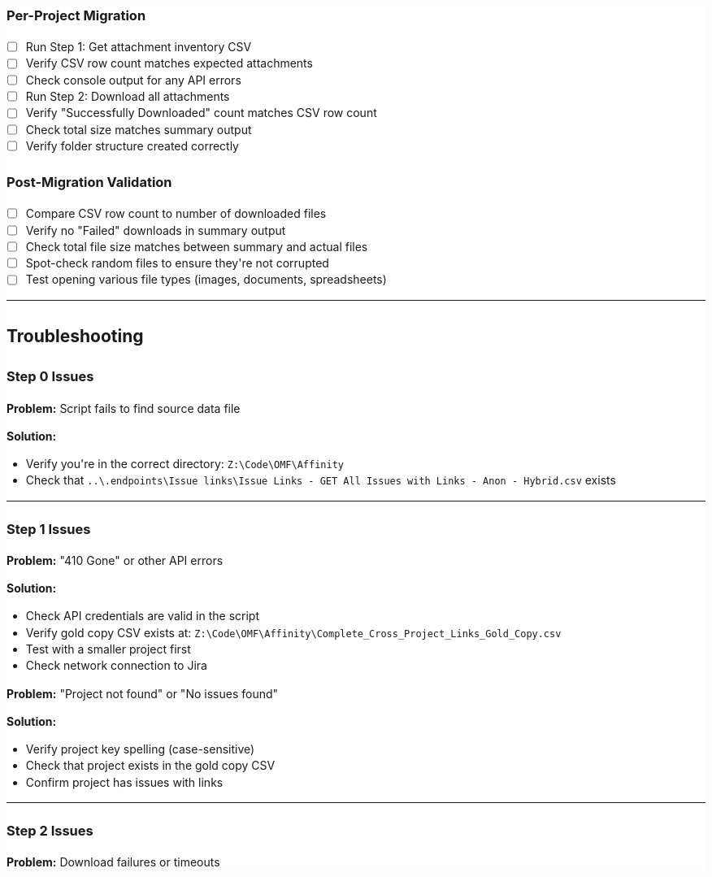 ### Per-Project Migration
- [ ] Run Step 1: Get attachment inventory CSV
- [ ] Verify CSV row count matches expected attachments
- [ ] Check console output for any API errors
- [ ] Run Step 2: Download all attachments
- [ ] Verify "Successfully Downloaded" count matches CSV row count
- [ ] Check total size matches summary output
- [ ] Verify folder structure created correctly

### Post-Migration Validation
- [ ] Compare CSV row count to number of downloaded files
- [ ] Verify no "Failed" downloads in summary output
- [ ] Check total file size matches between summary and actual files
- [ ] Spot-check random files to ensure they're not corrupted
- [ ] Test opening various file types (images, documents, spreadsheets)

---

## Troubleshooting

### Step 0 Issues

**Problem:** Script fails to find source data file

**Solution:** 
- Verify you're in the correct directory: `Z:\Code\OMF\Affinity`
- Check that `..\.endpoints\Issue links\Issue Links - GET All Issues with Links - Anon - Hybrid.csv` exists

---

### Step 1 Issues

**Problem:** "410 Gone" or other API errors

**Solution:**
- Check API credentials are valid in the script
- Verify gold copy CSV exists at: `Z:\Code\OMF\Affinity\Complete_Cross_Project_Links_Gold_Copy.csv`
- Test with a smaller project first
- Check network connection to Jira

**Problem:** "Project not found" or "No issues found"

**Solution:**
- Verify project key spelling (case-sensitive)
- Check that project exists in the gold copy CSV
- Confirm project has issues with links

---

### Step 2 Issues

**Problem:** Download failures or timeouts
